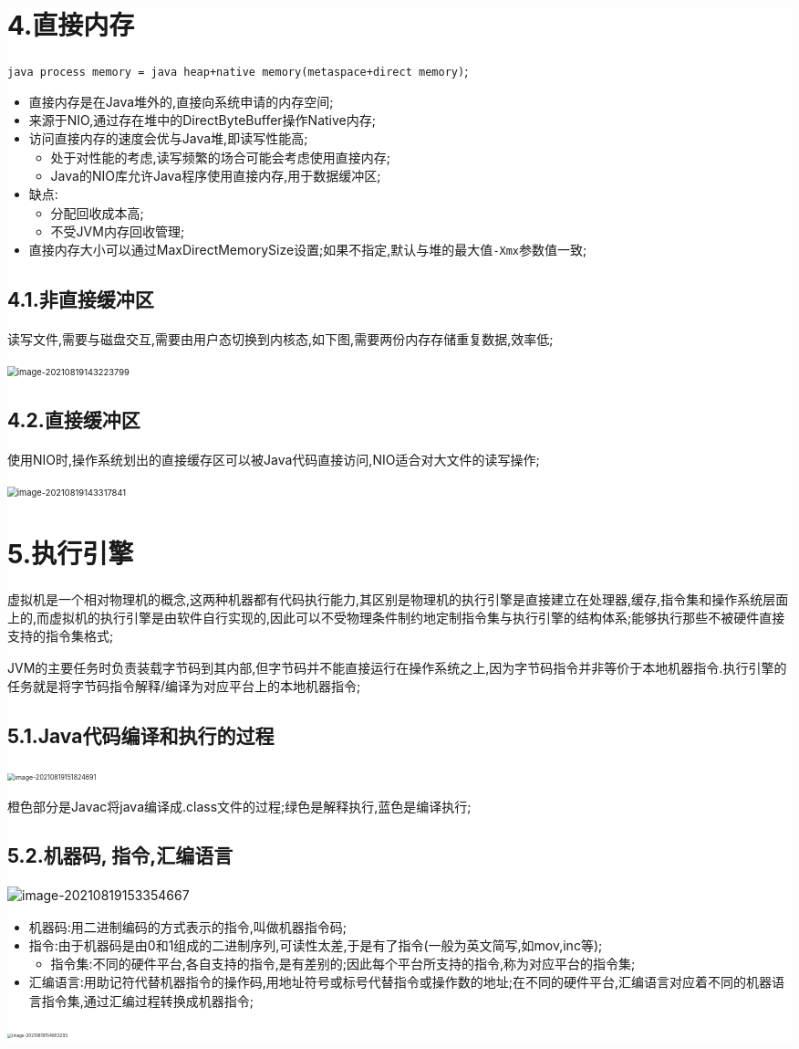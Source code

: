# 4.直接内存

`java process memory = java heap+native memory(metaspace+direct memory)`;

* 直接内存是在Java堆外的,直接向系统申请的内存空间;
* 来源于NIO,通过存在堆中的DirectByteBuffer操作Native内存;
* 访问直接内存的速度会优与Java堆,即读写性能高;
  * 处于对性能的考虑,读写频繁的场合可能会考虑使用直接内存;
  * Java的NIO库允许Java程序使用直接内存,用于数据缓冲区;
* 缺点:
  * 分配回收成本高;
  * 不受JVM内存回收管理;
* 直接内存大小可以通过MaxDirectMemorySize设置;如果不指定,默认与堆的最大值`-Xmx`参数值一致;

## 4.1.非直接缓冲区

读写文件,需要与磁盘交互,需要由用户态切换到内核态,如下图,需要两份内存存储重复数据,效率低;

<img src="https://fechin-picgo.oss-cn-shanghai.aliyuncs.com/PicGo/image-20210819143223799.png" alt="image-20210819143223799" style="zoom:67%;" />

## 4.2.直接缓冲区

使用NIO时,操作系统划出的直接缓存区可以被Java代码直接访问,NIO适合对大文件的读写操作;

<img src="https://fechin-picgo.oss-cn-shanghai.aliyuncs.com/PicGo/image-20210819143317841.png" alt="image-20210819143317841" style="zoom:67%;" /> 

# 5.执行引擎

虚拟机是一个相对物理机的概念,这两种机器都有代码执行能力,其区别是物理机的执行引擎是直接建立在处理器,缓存,指令集和操作系统层面上的,而虚拟机的执行引擎是由软件自行实现的,因此可以不受物理条件制约地定制指令集与执行引擎的结构体系;能够执行那些不被硬件直接支持的指令集格式;

JVM的主要任务时负责装载字节码到其内部,但字节码并不能直接运行在操作系统之上,因为字节码指令并非等价于本地机器指令.执行引擎的任务就是将字节码指令解释/编译为对应平台上的本地机器指令; 

## 5.1.Java代码编译和执行的过程

<img src="https://fechin-picgo.oss-cn-shanghai.aliyuncs.com/PicGo/image-20210819151824691.png" alt="image-20210819151824691" style="zoom:50%;" />

橙色部分是Javac将java编译成.class文件的过程;绿色是解释执行,蓝色是编译执行;

## 5.2.机器码, 指令,汇编语言

![image-20210819153354667](https://fechin-picgo.oss-cn-shanghai.aliyuncs.com/PicGo/image-20210819153354667.png)

* 机器码:用二进制编码的方式表示的指令,叫做机器指令码;
* 指令:由于机器码是由0和1组成的二进制序列,可读性太差,于是有了指令(一般为英文简写,如mov,inc等);
  * 指令集:不同的硬件平台,各自支持的指令,是有差别的;因此每个平台所支持的指令,称为对应平台的指令集;
* 汇编语言:用助记符代替机器指令的操作码,用地址符号或标号代替指令或操作数的地址;在不同的硬件平台,汇编语言对应着不同的机器语言指令集,通过汇编过程转换成机器指令;

<img src="https://fechin-picgo.oss-cn-shanghai.aliyuncs.com/PicGo/image-20210819154803293.png" alt="image-20210819154803293" style="zoom: 33%;" />
